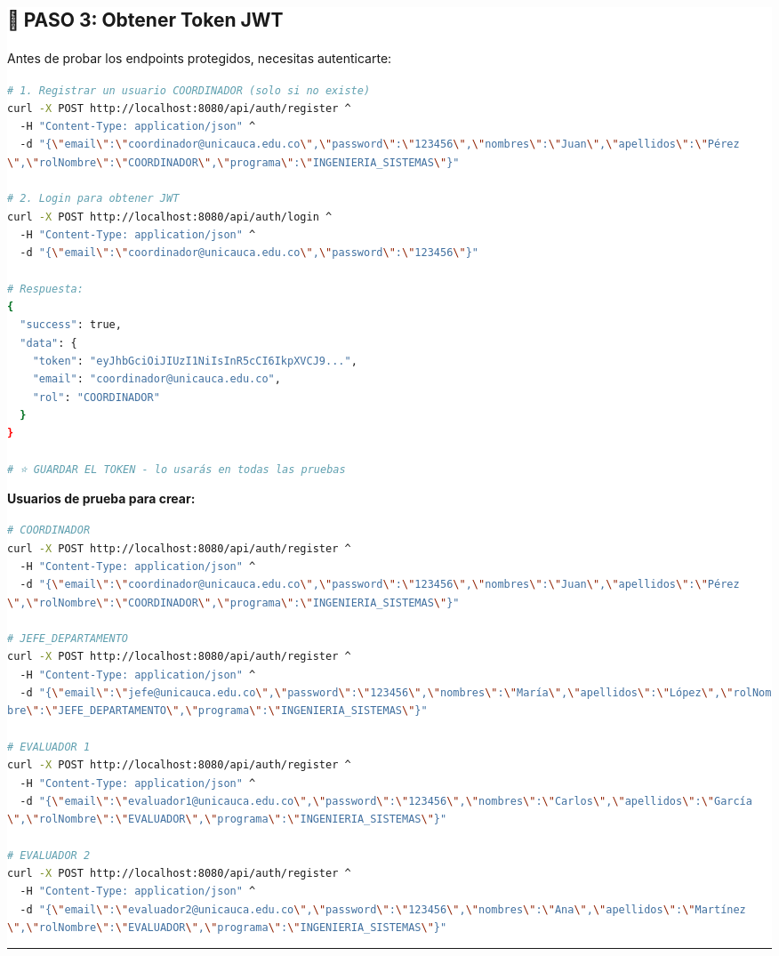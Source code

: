 
## 🔐 PASO 3: Obtener Token JWT

Antes de probar los endpoints protegidos, necesitas autenticarte:

```bash
# 1. Registrar un usuario COORDINADOR (solo si no existe)
curl -X POST http://localhost:8080/api/auth/register ^
  -H "Content-Type: application/json" ^
  -d "{\"email\":\"coordinador@unicauca.edu.co\",\"password\":\"123456\",\"nombres\":\"Juan\",\"apellidos\":\"Pérez\",\"rolNombre\":\"COORDINADOR\",\"programa\":\"INGENIERIA_SISTEMAS\"}"

# 2. Login para obtener JWT
curl -X POST http://localhost:8080/api/auth/login ^
  -H "Content-Type: application/json" ^
  -d "{\"email\":\"coordinador@unicauca.edu.co\",\"password\":\"123456\"}"

# Respuesta:
{
  "success": true,
  "data": {
    "token": "eyJhbGciOiJIUzI1NiIsInR5cCI6IkpXVCJ9...",
    "email": "coordinador@unicauca.edu.co",
    "rol": "COORDINADOR"
  }
}

# ⭐ GUARDAR EL TOKEN - lo usarás en todas las pruebas
```

**Usuarios de prueba para crear:**

```bash
# COORDINADOR
curl -X POST http://localhost:8080/api/auth/register ^
  -H "Content-Type: application/json" ^
  -d "{\"email\":\"coordinador@unicauca.edu.co\",\"password\":\"123456\",\"nombres\":\"Juan\",\"apellidos\":\"Pérez\",\"rolNombre\":\"COORDINADOR\",\"programa\":\"INGENIERIA_SISTEMAS\"}"

# JEFE_DEPARTAMENTO
curl -X POST http://localhost:8080/api/auth/register ^
  -H "Content-Type: application/json" ^
  -d "{\"email\":\"jefe@unicauca.edu.co\",\"password\":\"123456\",\"nombres\":\"María\",\"apellidos\":\"López\",\"rolNombre\":\"JEFE_DEPARTAMENTO\",\"programa\":\"INGENIERIA_SISTEMAS\"}"

# EVALUADOR 1
curl -X POST http://localhost:8080/api/auth/register ^
  -H "Content-Type: application/json" ^
  -d "{\"email\":\"evaluador1@unicauca.edu.co\",\"password\":\"123456\",\"nombres\":\"Carlos\",\"apellidos\":\"García\",\"rolNombre\":\"EVALUADOR\",\"programa\":\"INGENIERIA_SISTEMAS\"}"

# EVALUADOR 2
curl -X POST http://localhost:8080/api/auth/register ^
  -H "Content-Type: application/json" ^
  -d "{\"email\":\"evaluador2@unicauca.edu.co\",\"password\":\"123456\",\"nombres\":\"Ana\",\"apellidos\":\"Martínez\",\"rolNombre\":\"EVALUADOR\",\"programa\":\"INGENIERIA_SISTEMAS\"}"
```

---